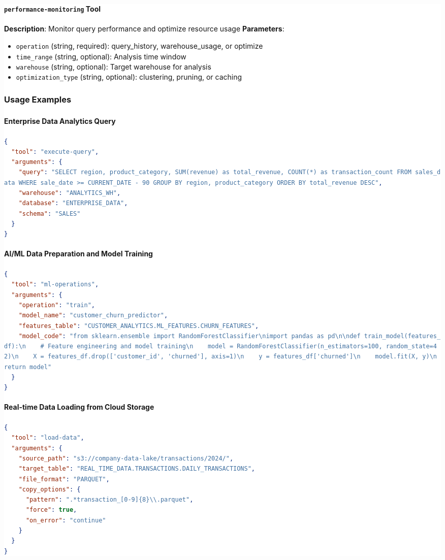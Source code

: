 #### `performance-monitoring` Tool
**Description**: Monitor query performance and optimize resource usage
**Parameters**:
- `operation` (string, required): query_history, warehouse_usage, or optimize
- `time_range` (string, optional): Analysis time window
- `warehouse` (string, optional): Target warehouse for analysis
- `optimization_type` (string, optional): clustering, pruning, or caching

### Usage Examples

#### Enterprise Data Analytics Query
```json
{
  "tool": "execute-query",
  "arguments": {
    "query": "SELECT region, product_category, SUM(revenue) as total_revenue, COUNT(*) as transaction_count FROM sales_data WHERE sale_date >= CURRENT_DATE - 90 GROUP BY region, product_category ORDER BY total_revenue DESC",
    "warehouse": "ANALYTICS_WH",
    "database": "ENTERPRISE_DATA",
    "schema": "SALES"
  }
}
```

#### AI/ML Data Preparation and Model Training
```json
{
  "tool": "ml-operations",
  "arguments": {
    "operation": "train",
    "model_name": "customer_churn_predictor",
    "features_table": "CUSTOMER_ANALYTICS.ML_FEATURES.CHURN_FEATURES",
    "model_code": "from sklearn.ensemble import RandomForestClassifier\nimport pandas as pd\n\ndef train_model(features_df):\n    # Feature engineering and model training\n    model = RandomForestClassifier(n_estimators=100, random_state=42)\n    X = features_df.drop(['customer_id', 'churned'], axis=1)\n    y = features_df['churned']\n    model.fit(X, y)\n    return model"
  }
}
```

#### Real-time Data Loading from Cloud Storage
```json
{
  "tool": "load-data",
  "arguments": {
    "source_path": "s3://company-data-lake/transactions/2024/",
    "target_table": "REAL_TIME_DATA.TRANSACTIONS.DAILY_TRANSACTIONS",
    "file_format": "PARQUET",
    "copy_options": {
      "pattern": ".*transaction_[0-9]{8}\\.parquet",
      "force": true,
      "on_error": "continue"
    }
  }
}
```
